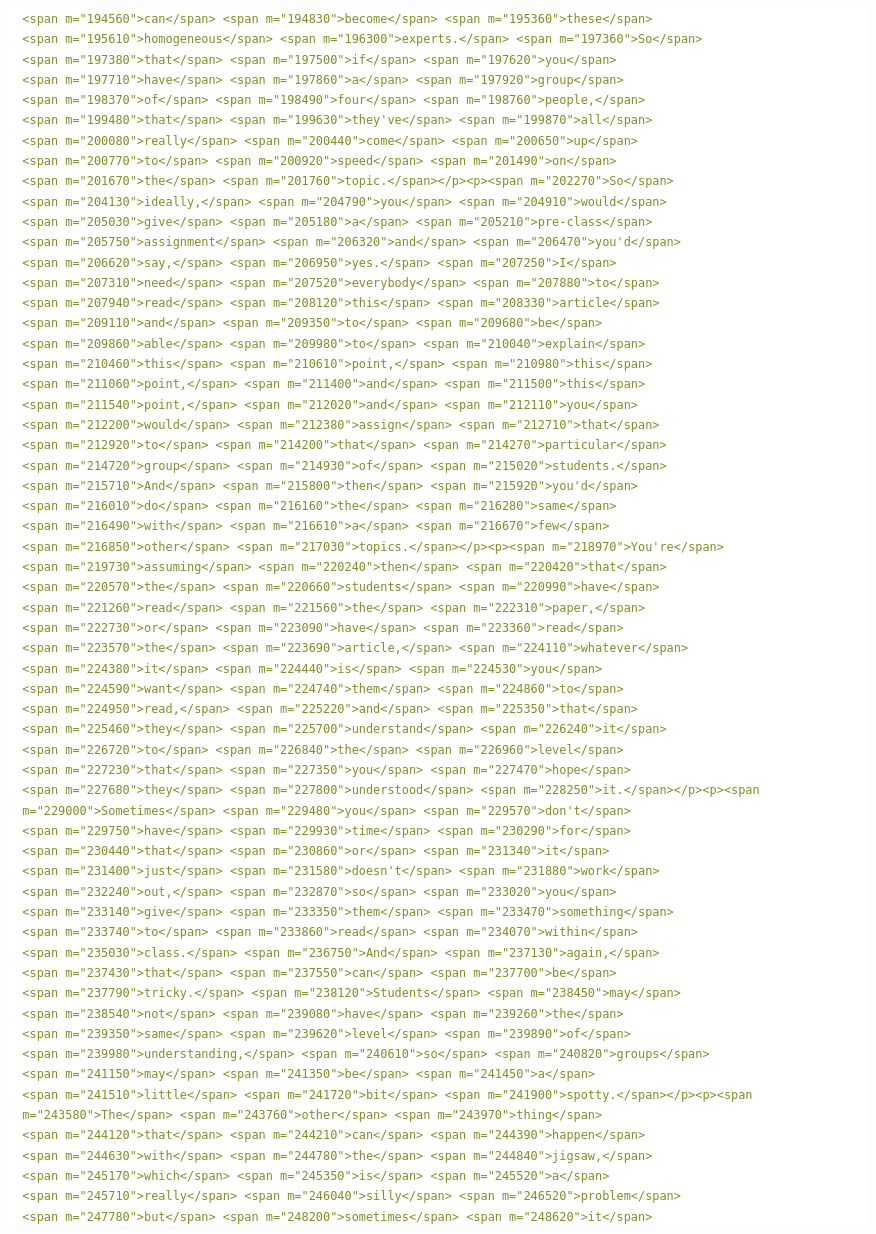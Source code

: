 ```yaml
  <span m="194560">can</span> <span m="194830">become</span> <span m="195360">these</span>
  <span m="195610">homogeneous</span> <span m="196300">experts.</span> <span m="197360">So</span>
  <span m="197380">that</span> <span m="197500">if</span> <span m="197620">you</span>
  <span m="197710">have</span> <span m="197860">a</span> <span m="197920">group</span>
  <span m="198370">of</span> <span m="198490">four</span> <span m="198760">people,</span>
  <span m="199480">that</span> <span m="199630">they've</span> <span m="199870">all</span>
  <span m="200080">really</span> <span m="200440">come</span> <span m="200650">up</span>
  <span m="200770">to</span> <span m="200920">speed</span> <span m="201490">on</span>
  <span m="201670">the</span> <span m="201760">topic.</span></p><p><span m="202270">So</span>
  <span m="204130">ideally,</span> <span m="204790">you</span> <span m="204910">would</span>
  <span m="205030">give</span> <span m="205180">a</span> <span m="205210">pre-class</span>
  <span m="205750">assignment</span> <span m="206320">and</span> <span m="206470">you'd</span>
  <span m="206620">say,</span> <span m="206950">yes.</span> <span m="207250">I</span>
  <span m="207310">need</span> <span m="207520">everybody</span> <span m="207880">to</span>
  <span m="207940">read</span> <span m="208120">this</span> <span m="208330">article</span>
  <span m="209110">and</span> <span m="209350">to</span> <span m="209680">be</span>
  <span m="209860">able</span> <span m="209980">to</span> <span m="210040">explain</span>
  <span m="210460">this</span> <span m="210610">point,</span> <span m="210980">this</span>
  <span m="211060">point,</span> <span m="211400">and</span> <span m="211500">this</span>
  <span m="211540">point,</span> <span m="212020">and</span> <span m="212110">you</span>
  <span m="212200">would</span> <span m="212380">assign</span> <span m="212710">that</span>
  <span m="212920">to</span> <span m="214200">that</span> <span m="214270">particular</span>
  <span m="214720">group</span> <span m="214930">of</span> <span m="215020">students.</span>
  <span m="215710">And</span> <span m="215800">then</span> <span m="215920">you'd</span>
  <span m="216010">do</span> <span m="216160">the</span> <span m="216280">same</span>
  <span m="216490">with</span> <span m="216610">a</span> <span m="216670">few</span>
  <span m="216850">other</span> <span m="217030">topics.</span></p><p><span m="218970">You're</span>
  <span m="219730">assuming</span> <span m="220240">then</span> <span m="220420">that</span>
  <span m="220570">the</span> <span m="220660">students</span> <span m="220990">have</span>
  <span m="221260">read</span> <span m="221560">the</span> <span m="222310">paper,</span>
  <span m="222730">or</span> <span m="223090">have</span> <span m="223360">read</span>
  <span m="223570">the</span> <span m="223690">article,</span> <span m="224110">whatever</span>
  <span m="224380">it</span> <span m="224440">is</span> <span m="224530">you</span>
  <span m="224590">want</span> <span m="224740">them</span> <span m="224860">to</span>
  <span m="224950">read,</span> <span m="225220">and</span> <span m="225350">that</span>
  <span m="225460">they</span> <span m="225700">understand</span> <span m="226240">it</span>
  <span m="226720">to</span> <span m="226840">the</span> <span m="226960">level</span>
  <span m="227230">that</span> <span m="227350">you</span> <span m="227470">hope</span>
  <span m="227680">they</span> <span m="227800">understood</span> <span m="228250">it.</span></p><p><span
  m="229000">Sometimes</span> <span m="229480">you</span> <span m="229570">don't</span>
  <span m="229750">have</span> <span m="229930">time</span> <span m="230290">for</span>
  <span m="230440">that</span> <span m="230860">or</span> <span m="231340">it</span>
  <span m="231400">just</span> <span m="231580">doesn't</span> <span m="231880">work</span>
  <span m="232240">out,</span> <span m="232870">so</span> <span m="233020">you</span>
  <span m="233140">give</span> <span m="233350">them</span> <span m="233470">something</span>
  <span m="233740">to</span> <span m="233860">read</span> <span m="234070">within</span>
  <span m="235030">class.</span> <span m="236750">And</span> <span m="237130">again,</span>
  <span m="237430">that</span> <span m="237550">can</span> <span m="237700">be</span>
  <span m="237790">tricky.</span> <span m="238120">Students</span> <span m="238450">may</span>
  <span m="238540">not</span> <span m="239080">have</span> <span m="239260">the</span>
  <span m="239350">same</span> <span m="239620">level</span> <span m="239890">of</span>
  <span m="239980">understanding,</span> <span m="240610">so</span> <span m="240820">groups</span>
  <span m="241150">may</span> <span m="241350">be</span> <span m="241450">a</span>
  <span m="241510">little</span> <span m="241720">bit</span> <span m="241900">spotty.</span></p><p><span
  m="243580">The</span> <span m="243760">other</span> <span m="243970">thing</span>
  <span m="244120">that</span> <span m="244210">can</span> <span m="244390">happen</span>
  <span m="244630">with</span> <span m="244780">the</span> <span m="244840">jigsaw,</span>
  <span m="245170">which</span> <span m="245350">is</span> <span m="245520">a</span>
  <span m="245710">really</span> <span m="246040">silly</span> <span m="246520">problem</span>
  <span m="247780">but</span> <span m="248200">sometimes</span> <span m="248620">it</span>
```